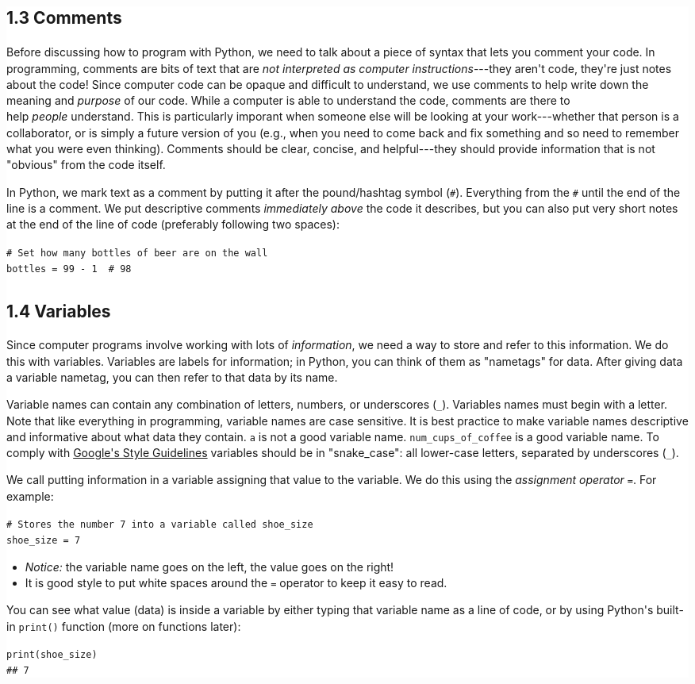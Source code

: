 1.3 Comments[]()
--------------------------------------------------------------------

Before discussing how to program with Python, we need to talk about a piece of syntax that lets you comment your code. In programming, comments are bits of text that are *not interpreted as computer instructions*---they aren't code, they're just notes about the code! Since computer code can be opaque and difficult to understand, we use comments to help write down the meaning and *purpose* of our code. While a computer is able to understand the code, comments are there to help *people* understand. This is particularly imporant when someone else will be looking at your work---whether that person is a collaborator, or is simply a future version of you (e.g., when you need to come back and fix something and so need to remember what you were even thinking). Comments should be clear, concise, and helpful---they should provide information that is not "obvious" from the code itself.

In Python, we mark text as a comment by putting it after the pound/hashtag symbol (`#`). Everything from the `#` until the end of the line is a comment. We put descriptive comments *immediately above* the code it describes, but you can also put very short notes at the end of the line of code (preferably following two spaces):

```
# Set how many bottles of beer are on the wall
bottles = 99 - 1  # 98
```

1.4 Variables[]()
----------------------------------------------------------------------

Since computer programs involve working with lots of *information*, we need a way to store and refer to this information. We do this with variables. Variables are labels for information; in Python, you can think of them as "nametags" for data. After giving data a variable nametag, you can then refer to that data by its name.

Variable names can contain any combination of letters, numbers, or underscores (`_`). Variables names must begin with a letter. Note that like everything in programming, variable names are case sensitive. It is best practice to make variable names descriptive and informative about what data they contain. `a` is not a good variable name. `num_cups_of_coffee` is a good variable name. To comply with [Google's Style Guidelines](https://google.github.io/styleguide/pyguide.html#Naming) variables should be in "snake_case": all lower-case letters, separated by underscores (`_`).

We call putting information in a variable assigning that value to the variable. We do this using the *assignment operator* `=`. For example:

```
# Stores the number 7 into a variable called shoe_size
shoe_size = 7
```

-   *Notice:* the variable name goes on the left, the value goes on the right!
-   It is good style to put white spaces around the `=` operator to keep it easy to read.

You can see what value (data) is inside a variable by either typing that variable name as a line of code, or by using Python's built-in `print()` function (more on functions later):

```
print(shoe_size)
## 7
```
